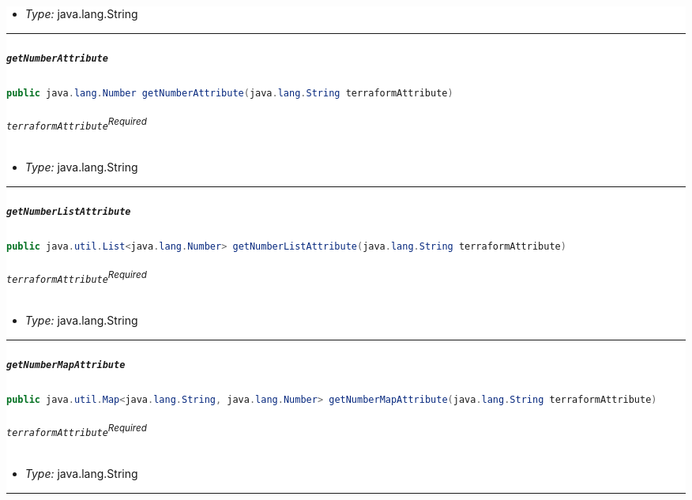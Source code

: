 - *Type:* java.lang.String

---

##### `getNumberAttribute` <a name="getNumberAttribute" id="@cdktf/provider-gitlab.dataGitlabPipelineSchedule.DataGitlabPipelineScheduleOwnerOutputReference.getNumberAttribute"></a>

```java
public java.lang.Number getNumberAttribute(java.lang.String terraformAttribute)
```

###### `terraformAttribute`<sup>Required</sup> <a name="terraformAttribute" id="@cdktf/provider-gitlab.dataGitlabPipelineSchedule.DataGitlabPipelineScheduleOwnerOutputReference.getNumberAttribute.parameter.terraformAttribute"></a>

- *Type:* java.lang.String

---

##### `getNumberListAttribute` <a name="getNumberListAttribute" id="@cdktf/provider-gitlab.dataGitlabPipelineSchedule.DataGitlabPipelineScheduleOwnerOutputReference.getNumberListAttribute"></a>

```java
public java.util.List<java.lang.Number> getNumberListAttribute(java.lang.String terraformAttribute)
```

###### `terraformAttribute`<sup>Required</sup> <a name="terraformAttribute" id="@cdktf/provider-gitlab.dataGitlabPipelineSchedule.DataGitlabPipelineScheduleOwnerOutputReference.getNumberListAttribute.parameter.terraformAttribute"></a>

- *Type:* java.lang.String

---

##### `getNumberMapAttribute` <a name="getNumberMapAttribute" id="@cdktf/provider-gitlab.dataGitlabPipelineSchedule.DataGitlabPipelineScheduleOwnerOutputReference.getNumberMapAttribute"></a>

```java
public java.util.Map<java.lang.String, java.lang.Number> getNumberMapAttribute(java.lang.String terraformAttribute)
```

###### `terraformAttribute`<sup>Required</sup> <a name="terraformAttribute" id="@cdktf/provider-gitlab.dataGitlabPipelineSchedule.DataGitlabPipelineScheduleOwnerOutputReference.getNumberMapAttribute.parameter.terraformAttribute"></a>

- *Type:* java.lang.String

---